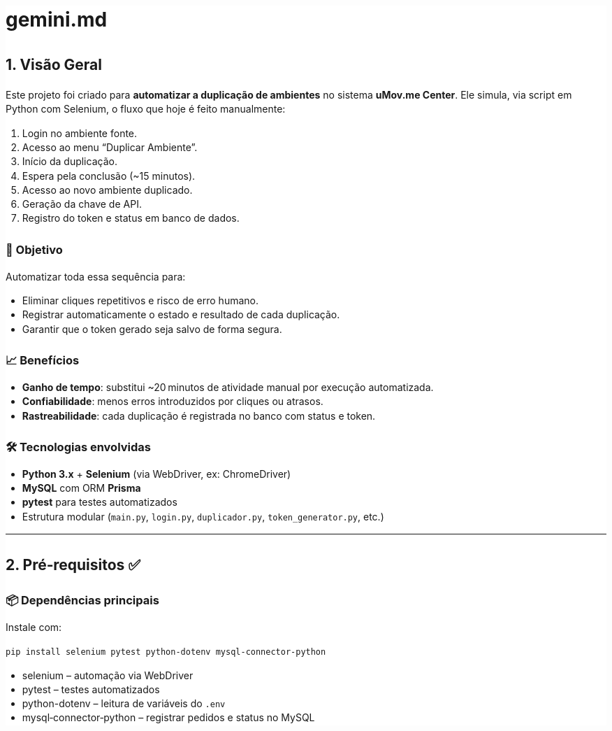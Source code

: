 # gemini.md

## 1. Visão Geral

Este projeto foi criado para **automatizar a duplicação de ambientes** no sistema **uMov.me Center**. Ele simula, via script em Python com Selenium, o fluxo que hoje é feito manualmente:

1. Login no ambiente fonte.
2. Acesso ao menu “Duplicar Ambiente”.
3. Início da duplicação.
4. Espera pela conclusão (~15 minutos).
5. Acesso ao novo ambiente duplicado.
6. Geração da chave de API.
7. Registro do token e status em banco de dados.

### 🧩 Objetivo

Automatizar toda essa sequência para:

- Eliminar cliques repetitivos e risco de erro humano.
- Registrar automaticamente o estado e resultado de cada duplicação.
- Garantir que o token gerado seja salvo de forma segura.

### 📈 Benefícios

- **Ganho de tempo**: substitui ~20 minutos de atividade manual por execução automatizada.  
- **Confiabilidade**: menos erros introduzidos por cliques ou atrasos.  
- **Rastreabilidade**: cada duplicação é registrada no banco com status e token.  

### 🛠️ Tecnologias envolvidas

- **Python 3.x** + **Selenium** (via WebDriver, ex: ChromeDriver)  
- **MySQL** com ORM **Prisma**  
- **pytest** para testes automatizados  
- Estrutura modular (`main.py`, `login.py`, `duplicador.py`, `token_generator.py`, etc.)

---

## 2. Pré‑requisitos ✅

### 📦 Dependências principais  
Instale com:

~~~bash
pip install selenium pytest python-dotenv mysql-connector-python
~~~

- selenium – automação via WebDriver  
- pytest – testes automatizados  
- python-dotenv – leitura de variáveis do `.env`  
- mysql‑connector‑python – registrar pedidos e status no MySQL
